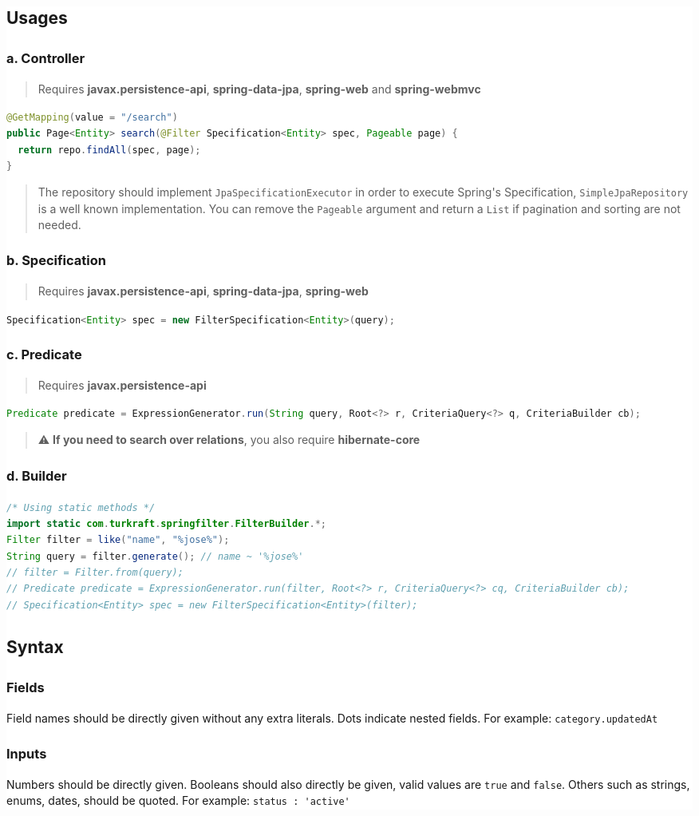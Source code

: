 ## Usages

### a. Controller
> Requires **javax.persistence-api**, **spring-data-jpa**, **spring-web** and **spring-webmvc**
```java
@GetMapping(value = "/search")
public Page<Entity> search(@Filter Specification<Entity> spec, Pageable page) {
  return repo.findAll(spec, page);
}
```
> The repository should implement `JpaSpecificationExecutor` in order to execute Spring's Specification, `SimpleJpaRepository` is a well known implementation. You can remove the `Pageable` argument and return a `List` if pagination and sorting are not needed.
> 
### b. Specification
> Requires **javax.persistence-api**, **spring-data-jpa**, **spring-web**
```java
Specification<Entity> spec = new FilterSpecification<Entity>(query);
```

### c. Predicate
> Requires **javax.persistence-api**
```java
Predicate predicate = ExpressionGenerator.run(String query, Root<?> r, CriteriaQuery<?> q, CriteriaBuilder cb);
```

> :warning: **If you need to search over relations**, you also require **hibernate-core**

### d. Builder
```java
/* Using static methods */
import static com.turkraft.springfilter.FilterBuilder.*;
Filter filter = like("name", "%jose%");
String query = filter.generate(); // name ~ '%jose%'
// filter = Filter.from(query);
// Predicate predicate = ExpressionGenerator.run(filter, Root<?> r, CriteriaQuery<?> cq, CriteriaBuilder cb);
// Specification<Entity> spec = new FilterSpecification<Entity>(filter);
```

## Syntax

### Fields
Field names should be directly given without any extra literals. Dots indicate nested fields. For example: `category.updatedAt`

### Inputs
Numbers should be directly given. Booleans should also directly be given, valid values are `true` and `false`. Others such as strings, enums, dates, should be quoted. For example: `status : 'active'`
